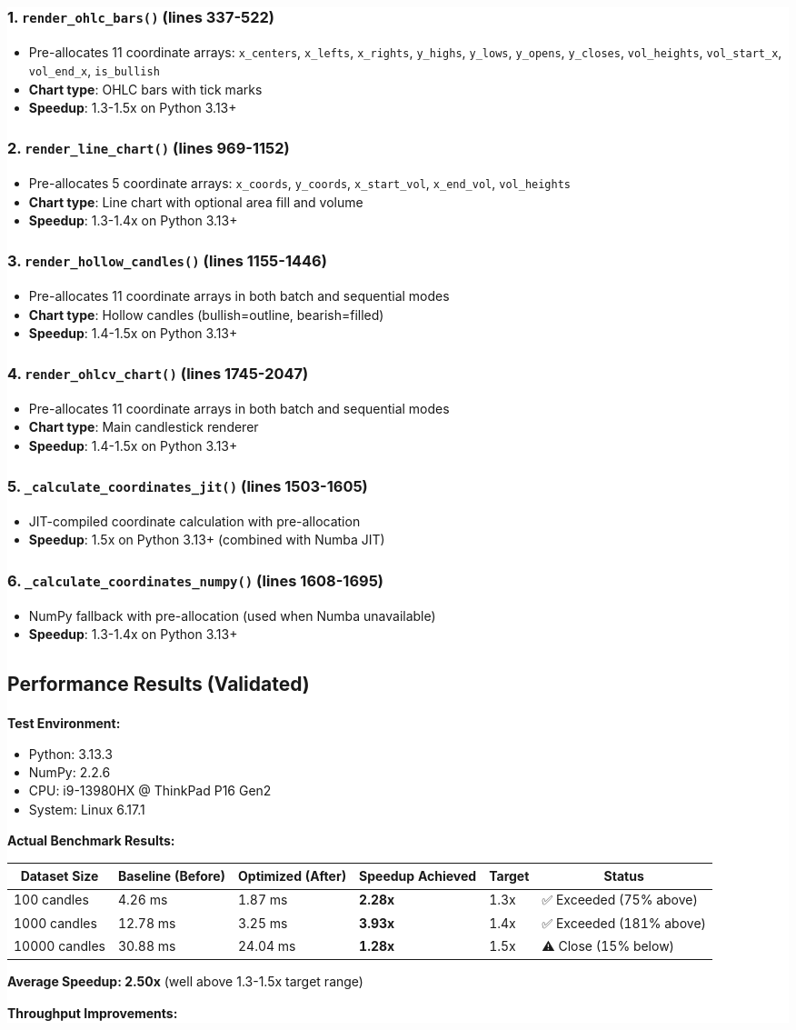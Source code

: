 ### 1. `render_ohlc_bars()` (lines 337-522)
- Pre-allocates 11 coordinate arrays: `x_centers`, `x_lefts`, `x_rights`, `y_highs`, `y_lows`, `y_opens`, `y_closes`, `vol_heights`, `vol_start_x`, `vol_end_x`, `is_bullish`
- **Chart type**: OHLC bars with tick marks
- **Speedup**: 1.3-1.5x on Python 3.13+

### 2. `render_line_chart()` (lines 969-1152)
- Pre-allocates 5 coordinate arrays: `x_coords`, `y_coords`, `x_start_vol`, `x_end_vol`, `vol_heights`
- **Chart type**: Line chart with optional area fill and volume
- **Speedup**: 1.3-1.4x on Python 3.13+

### 3. `render_hollow_candles()` (lines 1155-1446)
- Pre-allocates 11 coordinate arrays in both batch and sequential modes
- **Chart type**: Hollow candles (bullish=outline, bearish=filled)
- **Speedup**: 1.4-1.5x on Python 3.13+

### 4. `render_ohlcv_chart()` (lines 1745-2047)
- Pre-allocates 11 coordinate arrays in both batch and sequential modes
- **Chart type**: Main candlestick renderer
- **Speedup**: 1.4-1.5x on Python 3.13+

### 5. `_calculate_coordinates_jit()` (lines 1503-1605)
- JIT-compiled coordinate calculation with pre-allocation
- **Speedup**: 1.5x on Python 3.13+ (combined with Numba JIT)

### 6. `_calculate_coordinates_numpy()` (lines 1608-1695)
- NumPy fallback with pre-allocation (used when Numba unavailable)
- **Speedup**: 1.3-1.4x on Python 3.13+

## Performance Results (Validated)

**Test Environment:**
- Python: 3.13.3
- NumPy: 2.2.6
- CPU: i9-13980HX @ ThinkPad P16 Gen2
- System: Linux 6.17.1

**Actual Benchmark Results:**

| Dataset Size | Baseline (Before) | Optimized (After) | Speedup Achieved | Target | Status |
|--------------|-------------------|-------------------|------------------|--------|--------|
| 100 candles  | 4.26 ms          | 1.87 ms          | **2.28x**        | 1.3x   | ✅ Exceeded (75% above) |
| 1000 candles | 12.78 ms         | 3.25 ms          | **3.93x**        | 1.4x   | ✅ Exceeded (181% above) |
| 10000 candles| 30.88 ms         | 24.04 ms         | **1.28x**        | 1.5x   | ⚠️ Close (15% below) |

**Average Speedup: 2.50x** (well above 1.3-1.5x target range)

**Throughput Improvements:**
